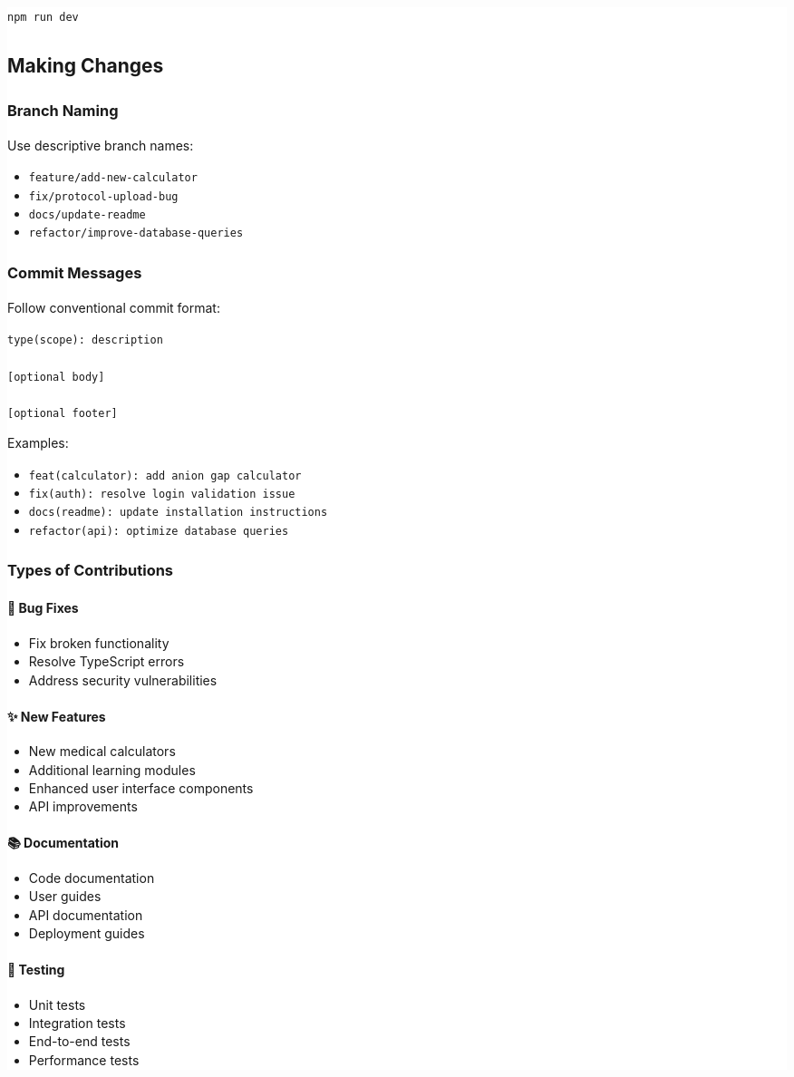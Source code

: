    ```bash
   npm run dev
   ```

## Making Changes

### Branch Naming

Use descriptive branch names:
- `feature/add-new-calculator`
- `fix/protocol-upload-bug`
- `docs/update-readme`
- `refactor/improve-database-queries`

### Commit Messages

Follow conventional commit format:
```
type(scope): description

[optional body]

[optional footer]
```

Examples:
- `feat(calculator): add anion gap calculator`
- `fix(auth): resolve login validation issue`
- `docs(readme): update installation instructions`
- `refactor(api): optimize database queries`

### Types of Contributions

#### 🐛 Bug Fixes
- Fix broken functionality
- Resolve TypeScript errors
- Address security vulnerabilities

#### ✨ New Features
- New medical calculators
- Additional learning modules
- Enhanced user interface components
- API improvements

#### 📚 Documentation
- Code documentation
- User guides
- API documentation
- Deployment guides

#### 🧪 Testing
- Unit tests
- Integration tests
- End-to-end tests
- Performance tests
